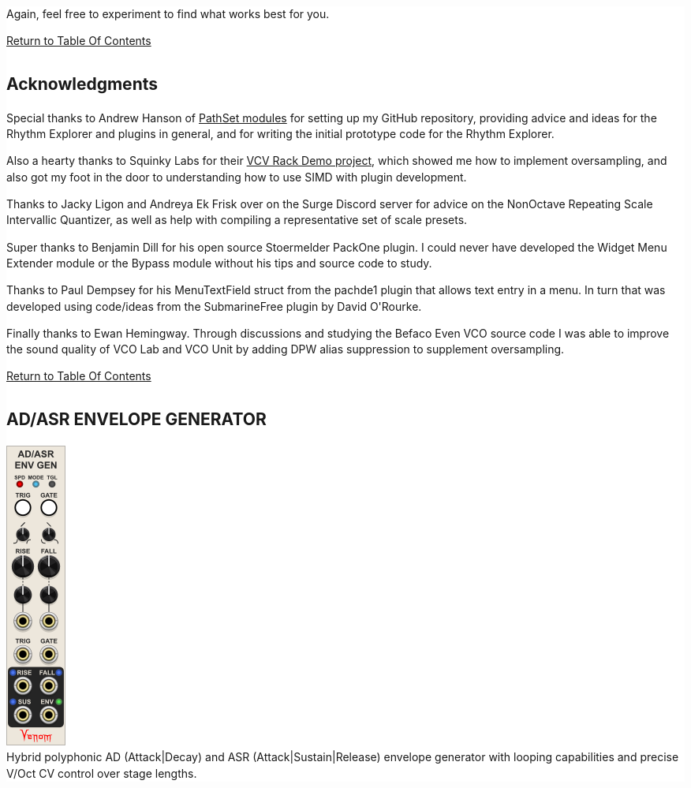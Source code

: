 Again, feel free to experiment to find what works best for you.

[Return to Table Of Contents](#venom)

## Acknowledgments
Special thanks to Andrew Hanson of [PathSet modules](https://library.vcvrack.com/?brand=Path%20Set) for setting up my GitHub repository, providing advice and ideas for the Rhythm Explorer and plugins in general, and for writing the initial prototype code for the Rhythm Explorer.

Also a hearty thanks to Squinky Labs for their [VCV Rack Demo project](https://github.com/squinkylabs/Demo), which showed me how to implement oversampling, and also got my foot in the door to understanding how to use SIMD with plugin development.

Thanks to Jacky Ligon and Andreya Ek Frisk over on the Surge Discord server for advice on the NonOctave Repeating Scale Intervallic Quantizer, as well as help with compiling a representative set of scale presets.

Super thanks to Benjamin Dill for his open source Stoermelder PackOne plugin. I could never have developed the Widget Menu Extender module or the Bypass module without his tips and source code to study.

Thanks to Paul Dempsey for his MenuTextField struct from the pachde1 plugin that allows text entry in a menu. In turn that was developed using code/ideas from the SubmarineFree plugin by David O'Rourke.

Finally thanks to Ewan Hemingway. Through discussions and studying the Befaco Even VCO source code I was able to improve the sound quality of VCO Lab and VCO Unit by adding DPW alias suppression to supplement oversampling.

[Return to Table Of Contents](#venom)

## AD/ASR ENVELOPE GENERATOR
![AD/ASR Envelope Generator module image](doc/AD_ASR.png)  
Hybrid polyphonic AD (Attack|Decay) and ASR (Attack|Sustain|Release) envelope generator with looping capabilities and precise V/Oct CV control over stage lengths.
